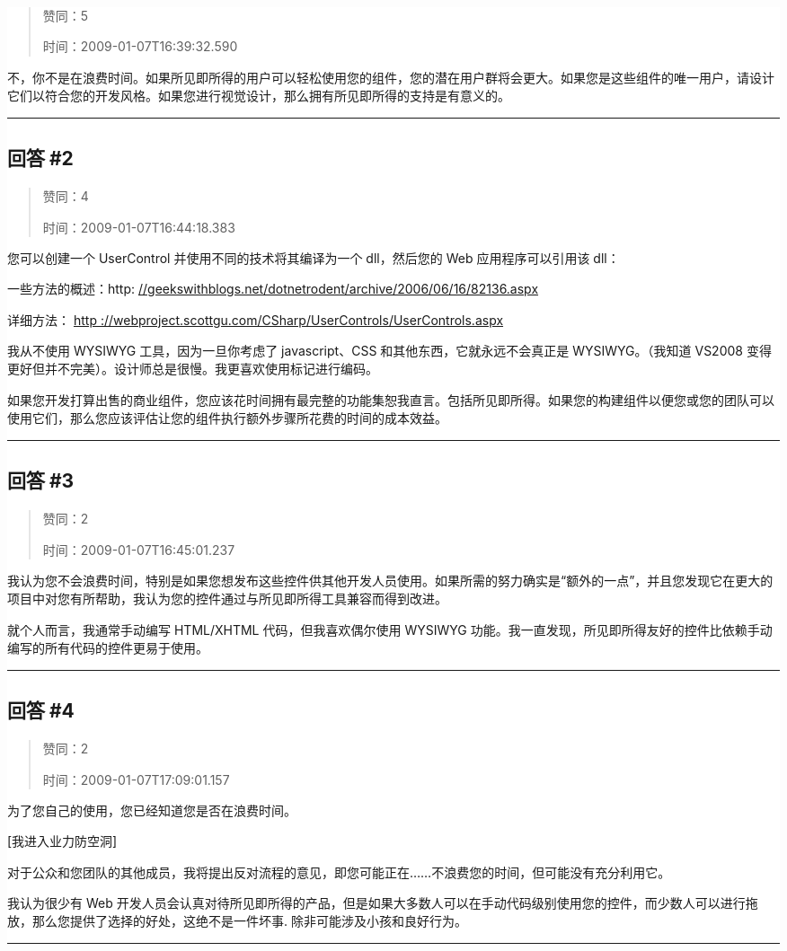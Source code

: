> 赞同：5
> 
> 时间：2009-01-07T16:39:32.590

不，你不是在浪费时间。如果所见即所得的用户可以轻松使用您的组件，您的潜在用户群将会更大。如果您是这些组件的唯一用户，请设计它们以符合您的开发风格。如果您进行视觉设计，那么拥有所见即所得的支持是有意义的。

* * *

## 回答 #2

> 赞同：4
> 
> 时间：2009-01-07T16:44:18.383

您可以创建一个 UserControl 并使用不同的技术将其编译为一个 dll，然后您的 Web 应用程序可以引用该 dll：

一些方法的概述：http: [//geekswithblogs.net/dotnetrodent/archive/2006/06/16/82136.aspx](http://geekswithblogs.net/dotnetrodent/archive/2006/06/16/82136.aspx)

详细方法： [http ://webproject.scottgu.com/CSharp/UserControls/UserControls.aspx](http://webproject.scottgu.com/CSharp/UserControls/UserControls.aspx)

我从不使用 WYSIWYG 工具，因为一旦你考虑了 javascript、CSS 和其他东西，它就永远不会真正是 WYSIWYG。（我知道 VS2008 变得更好但并不完美）。设计师总是很慢。我更喜欢使用标记进行编码。

如果您开发打算出售的商业组件，您应该花时间拥有最完整的功能集恕我直言。包括所见即所得。如果您的构建组件以便您或您的团队可以使用它们，那么您应该评估让您的组件执行额外步骤所花费的时间的成本效益。

* * *

## 回答 #3

> 赞同：2
> 
> 时间：2009-01-07T16:45:01.237

我认为您不会浪费时间，特别是如果您想发布这些控件供其他开发人员使用。如果所需的努力确实是“额外的一点”，并且您发现它在更大的项目中对您有所帮助，我认为您的控件通过与所见即所得工具兼容而得到改进。

就个人而言，我通常手动编写 HTML/XHTML 代码，但我喜欢偶尔使用 WYSIWYG 功能。我一直发现，所见即所得友好的控件比依赖手动编写的所有代码的控件更易于使用。

* * *

## 回答 #4

> 赞同：2
> 
> 时间：2009-01-07T17:09:01.157

为了您自己的使用，您已经知道您是否在浪费时间。

[我进入业力防空洞]

对于公众和您团队的其他成员，我将提出反对流程的意见，即您可能正在……不浪费您的时间，但可能没有充分利用它。

我认为很少有 Web 开发人员会认真对待所见即所得的产品，但是如果大多数人可以在手动代码级别使用您的控件，而少数人可以进行拖放，那么您提供了选择的好处，这绝不是一件坏事. 除非可能涉及小孩和良好行为。

* * *
